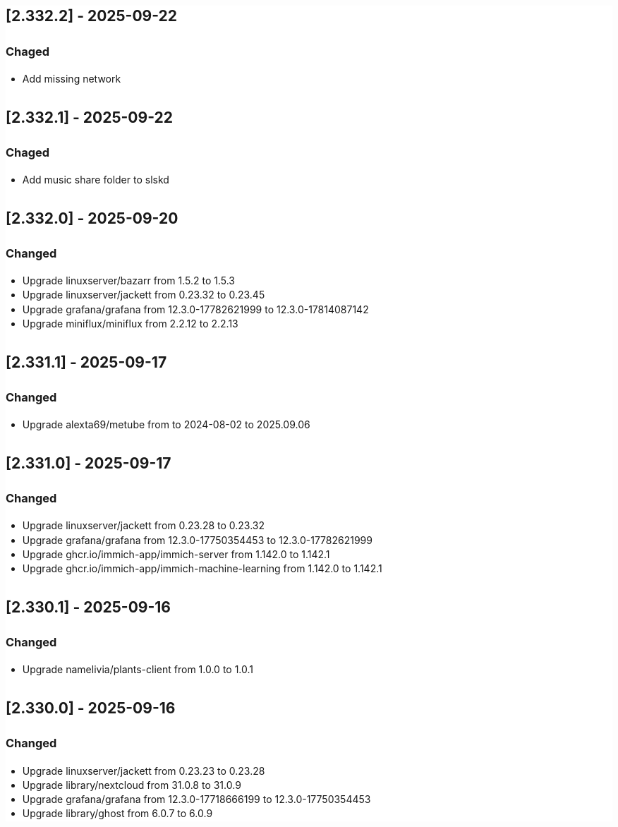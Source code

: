 ## [2.332.2] - 2025-09-22

### Chaged

 - Add missing network

## [2.332.1] - 2025-09-22

### Chaged

 - Add music share folder to slskd

## [2.332.0] - 2025-09-20

### Changed

 - Upgrade linuxserver/bazarr from 1.5.2 to 1.5.3
 - Upgrade linuxserver/jackett from 0.23.32 to 0.23.45
 - Upgrade grafana/grafana from 12.3.0-17782621999 to 12.3.0-17814087142
 - Upgrade miniflux/miniflux from 2.2.12 to 2.2.13

## [2.331.1] - 2025-09-17

### Changed

 - Upgrade alexta69/metube from to 2024-08-02 to 2025.09.06


## [2.331.0] - 2025-09-17

### Changed

 - Upgrade linuxserver/jackett from 0.23.28 to 0.23.32
 - Upgrade grafana/grafana from 12.3.0-17750354453 to 12.3.0-17782621999
 - Upgrade ghcr.io/immich-app/immich-server from 1.142.0 to 1.142.1
 - Upgrade ghcr.io/immich-app/immich-machine-learning from 1.142.0 to 1.142.1

## [2.330.1] - 2025-09-16

### Changed

 - Upgrade namelivia/plants-client from 1.0.0 to 1.0.1

## [2.330.0] - 2025-09-16

### Changed

 - Upgrade linuxserver/jackett from 0.23.23 to 0.23.28
 - Upgrade library/nextcloud from 31.0.8 to 31.0.9
 - Upgrade grafana/grafana from 12.3.0-17718666199 to 12.3.0-17750354453
 - Upgrade library/ghost from 6.0.7 to 6.0.9
